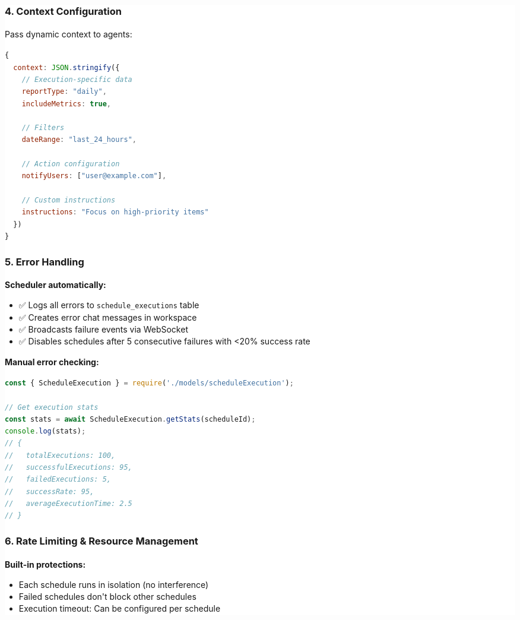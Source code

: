 ### 4. Context Configuration

Pass dynamic context to agents:

```javascript
{
  context: JSON.stringify({
    // Execution-specific data
    reportType: "daily",
    includeMetrics: true,

    // Filters
    dateRange: "last_24_hours",

    // Action configuration
    notifyUsers: ["user@example.com"],

    // Custom instructions
    instructions: "Focus on high-priority items"
  })
}
```

### 5. Error Handling

**Scheduler automatically:**
- ✅ Logs all errors to `schedule_executions` table
- ✅ Creates error chat messages in workspace
- ✅ Broadcasts failure events via WebSocket
- ✅ Disables schedules after 5 consecutive failures with <20% success rate

**Manual error checking:**
```javascript
const { ScheduleExecution } = require('./models/scheduleExecution');

// Get execution stats
const stats = await ScheduleExecution.getStats(scheduleId);
console.log(stats);
// {
//   totalExecutions: 100,
//   successfulExecutions: 95,
//   failedExecutions: 5,
//   successRate: 95,
//   averageExecutionTime: 2.5
// }
```

### 6. Rate Limiting & Resource Management

**Built-in protections:**
- Each schedule runs in isolation (no interference)
- Failed schedules don't block other schedules
- Execution timeout: Can be configured per schedule
